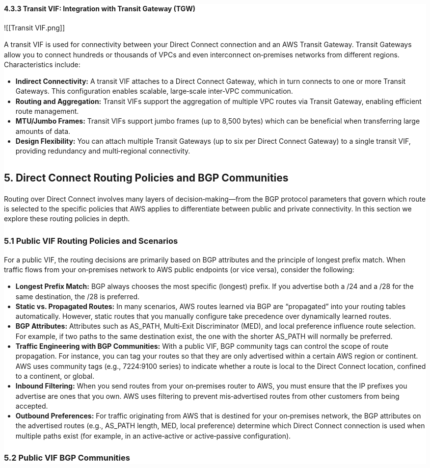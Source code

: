 #### 4.3.3 Transit VIF: Integration with Transit Gateway (TGW)

![[Transit VIF.png]]

A transit VIF is used for connectivity between your Direct Connect connection and an AWS Transit Gateway. Transit Gateways allow you to connect hundreds or thousands of VPCs and even interconnect on‑premises networks from different regions. Characteristics include:

- **Indirect Connectivity:** A transit VIF attaches to a Direct Connect Gateway, which in turn connects to one or more Transit Gateways. This configuration enables scalable, large‑scale inter‑VPC communication.
- **Routing and Aggregation:** Transit VIFs support the aggregation of multiple VPC routes via Transit Gateway, enabling efficient route management.
- **MTU/Jumbo Frames:** Transit VIFs support jumbo frames (up to 8,500 bytes) which can be beneficial when transferring large amounts of data.
- **Design Flexibility:** You can attach multiple Transit Gateways (up to six per Direct Connect Gateway) to a single transit VIF, providing redundancy and multi‑regional connectivity.

## 5. Direct Connect Routing Policies and BGP Communities

Routing over Direct Connect involves many layers of decision‑making—from the BGP protocol parameters that govern which route is selected to the specific policies that AWS applies to differentiate between public and private connectivity. In this section we explore these routing policies in depth.

### 5.1 Public VIF Routing Policies and Scenarios

For a public VIF, the routing decisions are primarily based on BGP attributes and the principle of longest prefix match. When traffic flows from your on‑premises network to AWS public endpoints (or vice versa), consider the following:

- **Longest Prefix Match:** BGP always chooses the most specific (longest) prefix. If you advertise both a /24 and a /28 for the same destination, the /28 is preferred.
- **Static vs. Propagated Routes:** In many scenarios, AWS routes learned via BGP are “propagated” into your routing tables automatically. However, static routes that you manually configure take precedence over dynamically learned routes.
- **BGP Attributes:** Attributes such as AS_PATH, Multi‑Exit Discriminator (MED), and local preference influence route selection. For example, if two paths to the same destination exist, the one with the shorter AS_PATH will normally be preferred.
- **Traffic Engineering with BGP Communities:** With a public VIF, BGP community tags can control the scope of route propagation. For instance, you can tag your routes so that they are only advertised within a certain AWS region or continent. AWS uses community tags (e.g., 7224:9100 series) to indicate whether a route is local to the Direct Connect location, confined to a continent, or global.
- **Inbound Filtering:** When you send routes from your on‑premises router to AWS, you must ensure that the IP prefixes you advertise are ones that you own. AWS uses filtering to prevent mis‑advertised routes from other customers from being accepted.
- **Outbound Preferences:** For traffic originating from AWS that is destined for your on‑premises network, the BGP attributes on the advertised routes (e.g., AS_PATH length, MED, local preference) determine which Direct Connect connection is used when multiple paths exist (for example, in an active‑active or active‑passive configuration).

### 5.2 Public VIF BGP Communities
